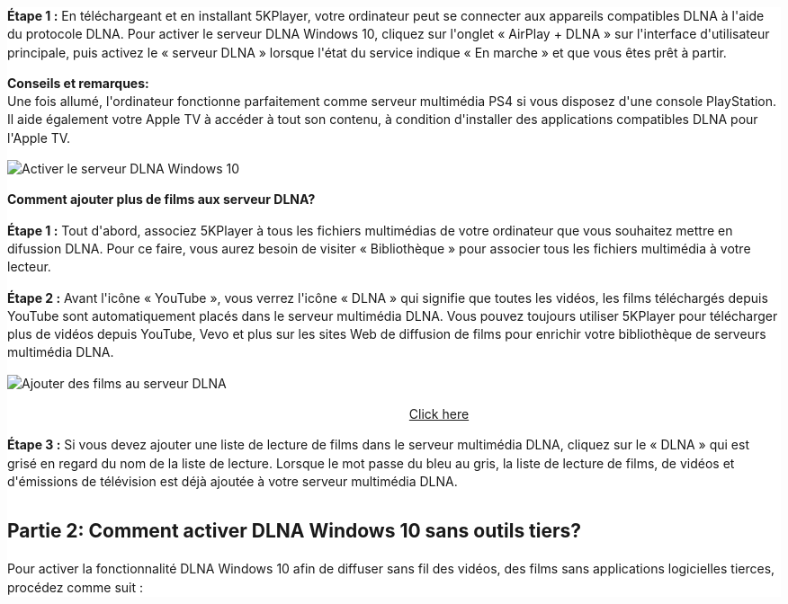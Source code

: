 **Étape 1 :** En téléchargeant et en installant 5KPlayer, votre ordinateur peut se connecter aux appareils compatibles DLNA à l'aide du protocole DLNA. Pour activer le serveur DLNA Windows 10, cliquez sur l'onglet « AirPlay + DLNA » sur l'interface d'utilisateur principale, puis activez le « serveur DLNA » lorsque l'état du service indique « En marche » et que vous êtes prêt à partir.

**Conseils et remarques:**   
 Une fois allumé, l'ordinateur fonctionne parfaitement comme serveur multimédia PS4 si vous disposez d'une console PlayStation. Il aide également votre Apple TV à accéder à tout son contenu, à condition d'installer des applications compatibles DLNA pour l'Apple TV.

![Activer le serveur DLNA Windows 10](https://www.5kplayer.com/dlna-fr/../dlna/img/turn-on-dlna-server.jpg) 

**Comment ajouter plus de films aux serveur DLNA?**

**Étape 1 :** Tout d'abord, associez 5KPlayer à tous les fichiers multimédias de votre ordinateur que vous souhaitez mettre en difussion DLNA. Pour ce faire, vous aurez besoin de visiter « Bibliothèque » pour associer tous les fichiers multimédia à votre lecteur.

**Étape 2 :** Avant l'icône « YouTube », vous verrez l'icône « DLNA » qui signifie que toutes les vidéos, les films téléchargés depuis YouTube sont automatiquement placés dans le serveur multimédia DLNA. Vous pouvez toujours utiliser 5KPlayer pour télécharger plus de vidéos depuis YouTube, Vevo et plus sur les sites Web de diffusion de films pour enrichir votre bibliothèque de serveurs multimédia DLNA.

![Ajouter des films au serveur DLNA](https://www.5kplayer.com/dlna-fr/../dlna/img/dlna-server.jpg) 


<span id="1495277">
					<video width="1536" height="864" style="cursor:pointer"
           poster="//a.impactradius-go.com/display-clicktoplayimage/1495277.png"
           onclick="if(!this.playClicked){this.play();this.setAttribute('controls',true);this.playClicked=true;}">
	   <source src="//a.impactradius-go.com/display-ad/17189-1495277">
	   <img src="//a.impactradius-go.com/display-clicktoplayimage/1495277.png" style="border: none; height: 100%; width: 100%; object-fit: contain">
	</video>
	<div style="width:960px;text-align:center"><a href="javascript:window.open(decodeURIComponent('https%3A%2F%2Ffunwhole.sjv.io%2Fc%2F5597632%2F1495277%2F17189'), '_blank');void(0);">Click here</a></div>
</span>
<img height="0" width="0" src="https://imp.pxf.io/i/5597632/1495277/17189" style="position:absolute;visibility:hidden;" border="0" />


**Étape 3 :** Si vous devez ajouter une liste de lecture de films dans le serveur multimédia DLNA, cliquez sur le « DLNA » qui est grisé en regard du nom de la liste de lecture. Lorsque le mot passe du bleu au gris, la liste de lecture de films, de vidéos et d'émissions de télévision est déjà ajoutée à votre serveur multimédia DLNA.

## Partie 2: Comment activer DLNA Windows 10 sans outils tiers?

Pour activer la fonctionnalité DLNA Windows 10 afin de diffuser sans fil des vidéos, des films sans applications logicielles tierces, procédez comme suit :
